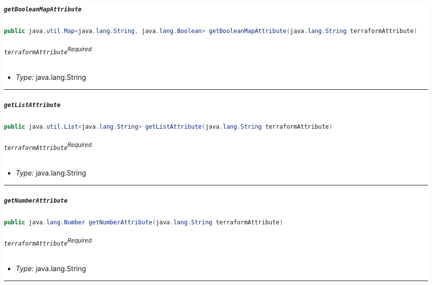 ##### `getBooleanMapAttribute` <a name="getBooleanMapAttribute" id="@cdktf/provider-cloudflare.dataCloudflareContentScanningExpressions.DataCloudflareContentScanningExpressions.getBooleanMapAttribute"></a>

```java
public java.util.Map<java.lang.String, java.lang.Boolean> getBooleanMapAttribute(java.lang.String terraformAttribute)
```

###### `terraformAttribute`<sup>Required</sup> <a name="terraformAttribute" id="@cdktf/provider-cloudflare.dataCloudflareContentScanningExpressions.DataCloudflareContentScanningExpressions.getBooleanMapAttribute.parameter.terraformAttribute"></a>

- *Type:* java.lang.String

---

##### `getListAttribute` <a name="getListAttribute" id="@cdktf/provider-cloudflare.dataCloudflareContentScanningExpressions.DataCloudflareContentScanningExpressions.getListAttribute"></a>

```java
public java.util.List<java.lang.String> getListAttribute(java.lang.String terraformAttribute)
```

###### `terraformAttribute`<sup>Required</sup> <a name="terraformAttribute" id="@cdktf/provider-cloudflare.dataCloudflareContentScanningExpressions.DataCloudflareContentScanningExpressions.getListAttribute.parameter.terraformAttribute"></a>

- *Type:* java.lang.String

---

##### `getNumberAttribute` <a name="getNumberAttribute" id="@cdktf/provider-cloudflare.dataCloudflareContentScanningExpressions.DataCloudflareContentScanningExpressions.getNumberAttribute"></a>

```java
public java.lang.Number getNumberAttribute(java.lang.String terraformAttribute)
```

###### `terraformAttribute`<sup>Required</sup> <a name="terraformAttribute" id="@cdktf/provider-cloudflare.dataCloudflareContentScanningExpressions.DataCloudflareContentScanningExpressions.getNumberAttribute.parameter.terraformAttribute"></a>

- *Type:* java.lang.String

---
